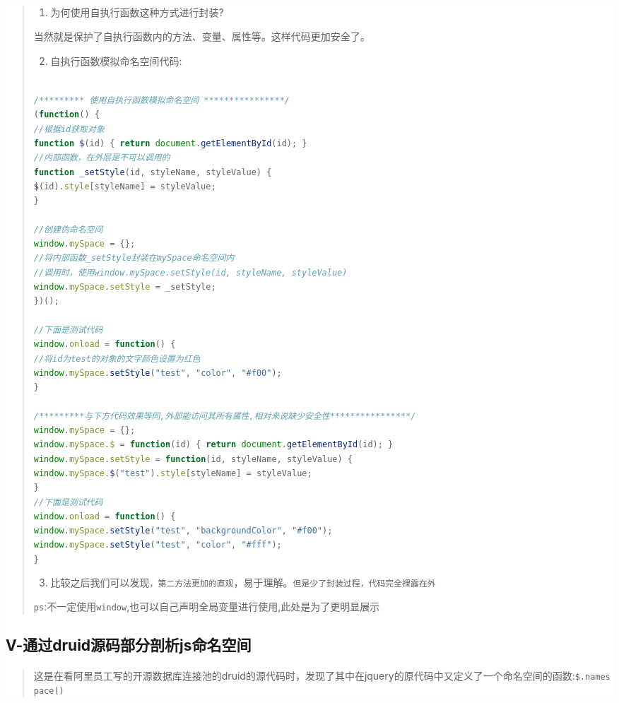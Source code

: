 >1. 为何使用自执行函数这种方式进行封装?
>
>   当然就是保护了自执行函数内的方法、变量、属性等。这样代码更加安全了。
>
>2. 自执行函数模拟命名空间代码:
>
>   ```js
>   
>   /********* 使用自执行函数模拟命名空间 ****************/
>   (function() {
>   //根据id获取对象
>   function $(id) { return document.getElementById(id); }
>   //内部函数，在外层是不可以调用的
>   function _setStyle(id, styleName, styleValue) {
>   $(id).style[styleName] = styleValue;
>   }
>   
>   //创建伪命名空间
>   window.mySpace = {};
>   //将内部函数_setStyle封装在mySpace命名空间内
>   //调用时，使用window.mySpace.setStyle(id, styleName, styleValue)
>   window.mySpace.setStyle = _setStyle;
>   })();
>   
>   //下面是测试代码
>   window.onload = function() {
>   //将id为test的对象的文字颜色设置为红色
>   window.mySpace.setStyle("test", "color", "#f00");
>   }
>   
>   /*********与下方代码效果等同,外部能访问其所有属性,相对来说缺少安全性****************/
>   window.mySpace = {};
>   window.mySpace.$ = function(id) { return document.getElementById(id); }
>   window.mySpace.setStyle = function(id, styleName, styleValue) {
>   window.mySpace.$("test").style[styleName] = styleValue;
>   }
>   //下面是测试代码
>   window.onload = function() {
>   window.mySpace.setStyle("test", "backgroundColor", "#f00");
>   window.mySpace.setStyle("test", "color", "#fff");
>   }
>   ```
>
>3. 比较之后我们可以发现`，第二方法更加的直观`，易于理解。`但是少了封装过程，代码完全裸露在外`
>
>   `ps`:不一定使用`window`,也可以自己声明全局变量进行使用,此处是为了更明显展示



## Ⅴ-通过druid源码部分剖析js命名空间

>这是在看阿里员工写的开源数据库连接池的druid的源代码时，发现了其中在jquery的原代码中又定义了一个命名空间的函数:`$.namespace()`
